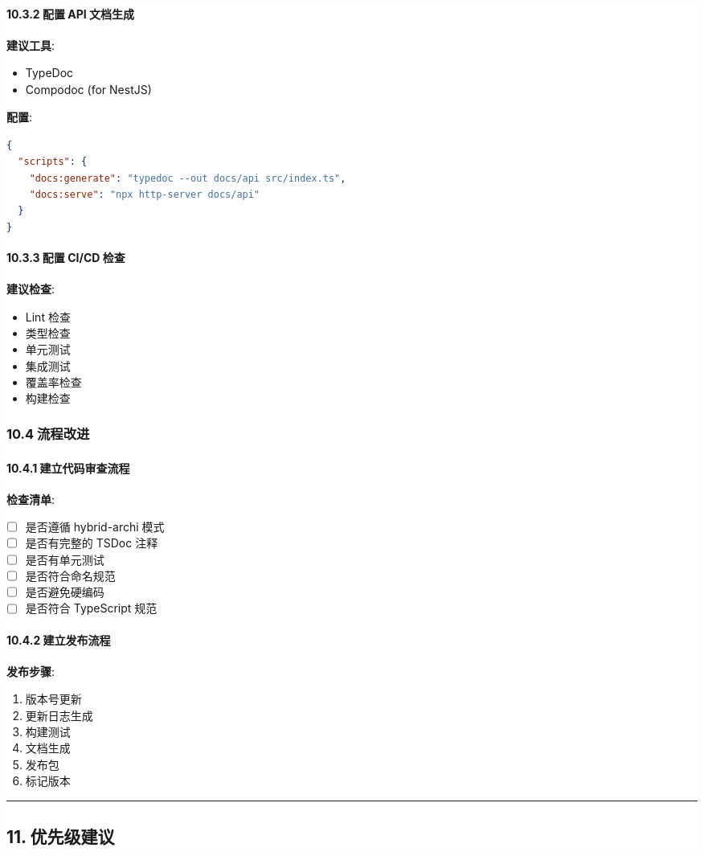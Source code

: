 #### 10.3.2 配置 API 文档生成

**建议工具**:

- TypeDoc
- Compodoc (for NestJS)

**配置**:

```json
{
  "scripts": {
    "docs:generate": "typedoc --out docs/api src/index.ts",
    "docs:serve": "npx http-server docs/api"
  }
}
```

#### 10.3.3 配置 CI/CD 检查

**建议检查**:

- Lint 检查
- 类型检查
- 单元测试
- 集成测试
- 覆盖率检查
- 构建检查

### 10.4 流程改进

#### 10.4.1 建立代码审查流程

**检查清单**:

- [ ] 是否遵循 hybrid-archi 模式
- [ ] 是否有完整的 TSDoc 注释
- [ ] 是否有单元测试
- [ ] 是否符合命名规范
- [ ] 是否避免硬编码
- [ ] 是否符合 TypeScript 规范

#### 10.4.2 建立发布流程

**发布步骤**:

1. 版本号更新
2. 更新日志生成
3. 构建测试
4. 文档生成
5. 发布包
6. 标记版本

---

## 11. 优先级建议
